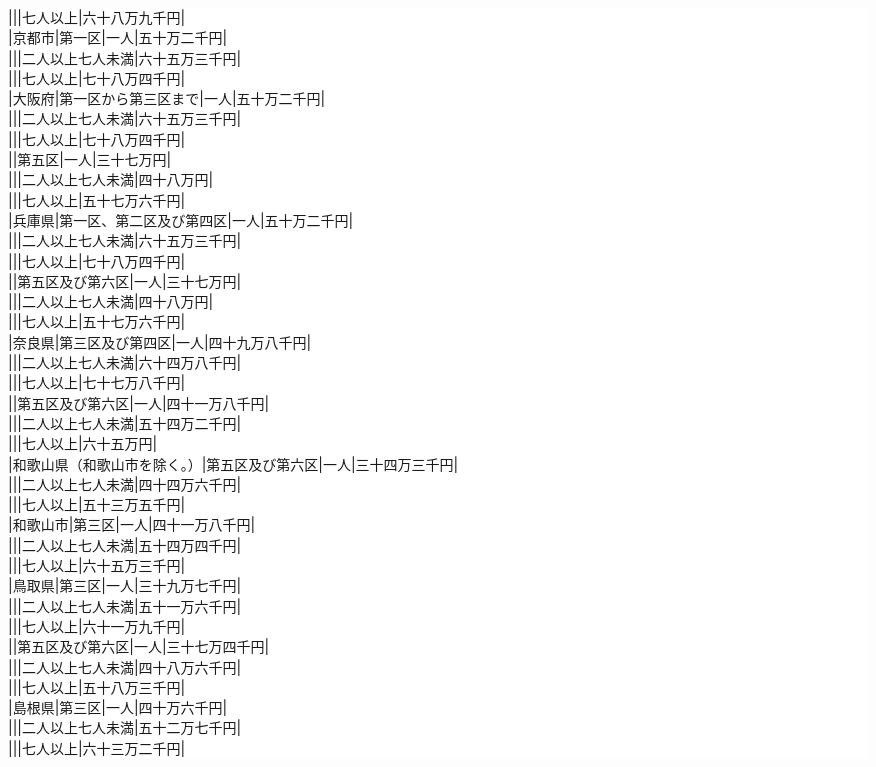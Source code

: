 |||七人以上|六十八万九千円|  
|京都市|第一区|一人|五十万二千円|  
|||二人以上七人未満|六十五万三千円|  
|||七人以上|七十八万四千円|  
|大阪府|第一区から第三区まで|一人|五十万二千円|  
|||二人以上七人未満|六十五万三千円|  
|||七人以上|七十八万四千円|  
||第五区|一人|三十七万円|  
|||二人以上七人未満|四十八万円|  
|||七人以上|五十七万六千円|  
|兵庫県|第一区、第二区及び第四区|一人|五十万二千円|  
|||二人以上七人未満|六十五万三千円|  
|||七人以上|七十八万四千円|  
||第五区及び第六区|一人|三十七万円|  
|||二人以上七人未満|四十八万円|  
|||七人以上|五十七万六千円|  
|奈良県|第三区及び第四区|一人|四十九万八千円|  
|||二人以上七人未満|六十四万八千円|  
|||七人以上|七十七万八千円|  
||第五区及び第六区|一人|四十一万八千円|  
|||二人以上七人未満|五十四万二千円|  
|||七人以上|六十五万円|  
|和歌山県（和歌山市を除く。）|第五区及び第六区|一人|三十四万三千円|  
|||二人以上七人未満|四十四万六千円|  
|||七人以上|五十三万五千円|  
|和歌山市|第三区|一人|四十一万八千円|  
|||二人以上七人未満|五十四万四千円|  
|||七人以上|六十五万三千円|  
|鳥取県|第三区|一人|三十九万七千円|  
|||二人以上七人未満|五十一万六千円|  
|||七人以上|六十一万九千円|  
||第五区及び第六区|一人|三十七万四千円|  
|||二人以上七人未満|四十八万六千円|  
|||七人以上|五十八万三千円|  
|島根県|第三区|一人|四十万六千円|  
|||二人以上七人未満|五十二万七千円|  
|||七人以上|六十三万二千円|  